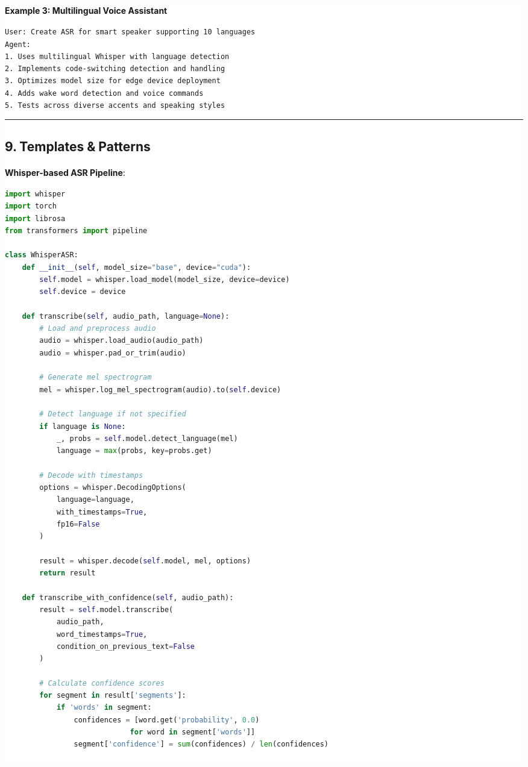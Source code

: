 **Example 3: Multilingual Voice Assistant**
```
User: Create ASR for smart speaker supporting 10 languages
Agent:
1. Uses multilingual Whisper with language detection
2. Implements code-switching detection and handling
3. Optimizes model size for edge device deployment
4. Adds wake word detection and voice commands
5. Tests across diverse accents and speaking styles
```

---

## 9. Templates & Patterns

**Whisper-based ASR Pipeline**:
```python
import whisper
import torch
import librosa
from transformers import pipeline

class WhisperASR:
    def __init__(self, model_size="base", device="cuda"):
        self.model = whisper.load_model(model_size, device=device)
        self.device = device
        
    def transcribe(self, audio_path, language=None):
        # Load and preprocess audio
        audio = whisper.load_audio(audio_path)
        audio = whisper.pad_or_trim(audio)
        
        # Generate mel spectrogram
        mel = whisper.log_mel_spectrogram(audio).to(self.device)
        
        # Detect language if not specified
        if language is None:
            _, probs = self.model.detect_language(mel)
            language = max(probs, key=probs.get)
            
        # Decode with timestamps
        options = whisper.DecodingOptions(
            language=language,
            with_timestamps=True,
            fp16=False
        )
        
        result = whisper.decode(self.model, mel, options)
        return result
        
    def transcribe_with_confidence(self, audio_path):
        result = self.model.transcribe(
            audio_path,
            word_timestamps=True,
            condition_on_previous_text=False
        )
        
        # Calculate confidence scores
        for segment in result['segments']:
            if 'words' in segment:
                confidences = [word.get('probability', 0.0) 
                             for word in segment['words']]
                segment['confidence'] = sum(confidences) / len(confidences)
                
```